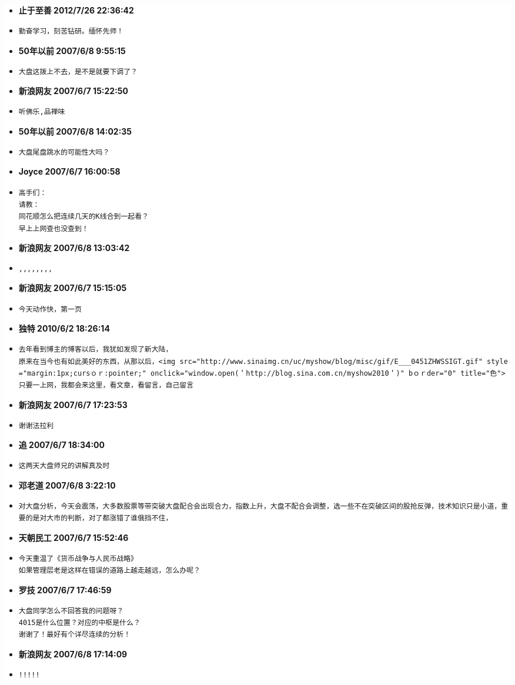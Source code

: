   ```
  ```
- **止于至善 2012/7/26 22:36:42**
- ```
  勤奋学习，刻苦钻研。缅怀先师！
  ```
- **50年以前 2007/6/8 9:55:15**
- ```
  大盘这拨上不去，是不是就要下调了？
  ```
- **新浪网友 2007/6/7 15:22:50**
- ```
  听佛乐,品禅味
  ```
- **50年以前 2007/6/8 14:02:35**
- ```
  大盘尾盘跳水的可能性大吗？
  ```
- **Joyce 2007/6/7 16:00:58**
- ```
  高手们：
  请教：
  同花顺怎么把连续几天的K线合到一起看？
  早上上网查也没查到！ 
  ```
- **新浪网友 2007/6/8 13:03:42**
- ```
  ,,,,,,,,
  ```
- **新浪网友 2007/6/7 15:15:05**
- ```
  今天动作快，第一页
  ```
- **独特 2010/6/2 18:26:14**
- ```
  去年看到博主的博客以后，我犹如发现了新大陆，
  原来在当今也有如此美好的东西，从那以后，<img src="http://www.sinaimg.cn/uc/myshow/blog/misc/gif/E___0451ZHWSSIGT.gif" style="margin:1px;cursｏｒ:pointer;" onclick="window.open(＇http://blog.sina.com.cn/myshow2010＇)" bｏｒder="0" title="色">
  只要一上网，我都会来这里，看文章，看留言，自己留言
  ```
- **新浪网友 2007/6/7 17:23:53**
- ```
  谢谢法拉利
  ```
- **追 2007/6/7 18:34:00**
- ```
  这两天大盘师兄的讲解真及时
  ```
- **邓老道 2007/6/8 3:22:10**
- ```
  对大盘分析，今天会震荡，大多数股票等带突破大盘配合会出现合力，指数上升，大盘不配合会调整，选一些不在突破区间的股抢反弹，技术知识只是小道，重要的是对大市的判断，对了都涨错了谁俄挡不住，
  ```
- **天朝民工 2007/6/7 15:52:46**
- ```
  今天重温了《货币战争与人民币战略》
  如果管理层老是这样在错误的道路上越走越远，怎么办呢？
  ```
- **罗技 2007/6/7 17:46:59**
- ```
  大盘同学怎么不回答我的问题呀？
  4015是什么位置？对应的中枢是什么？
  谢谢了！最好有个详尽连续的分析！
  ```
- **新浪网友 2007/6/8 17:14:09**
- ```
  !!!!!
  ```